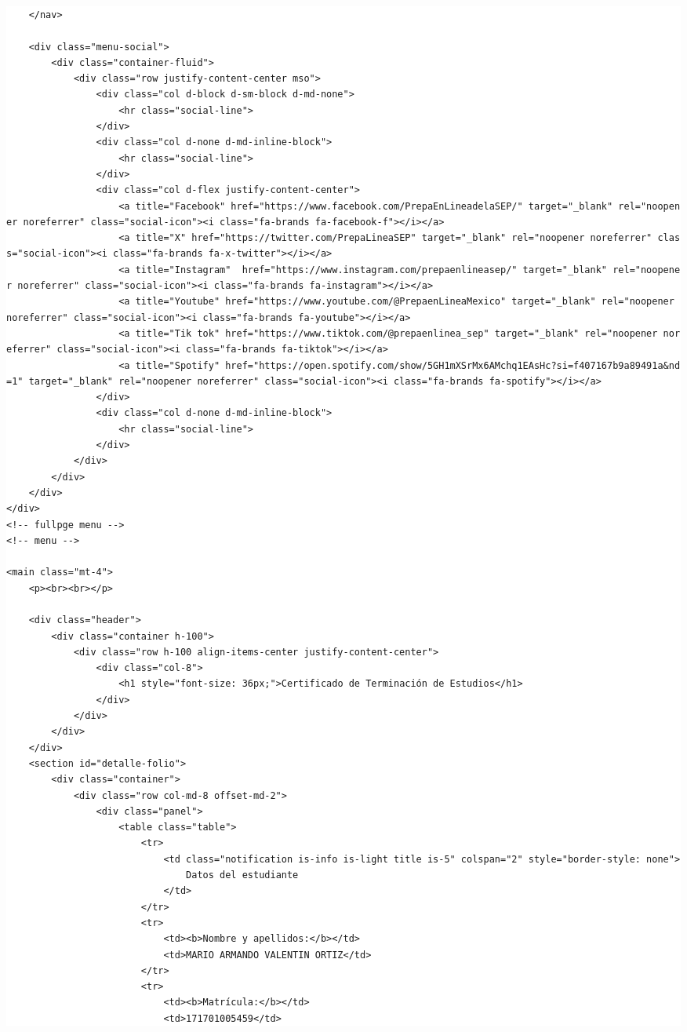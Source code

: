         </nav>
      
        <div class="menu-social">
            <div class="container-fluid">
                <div class="row justify-content-center mso">
                    <div class="col d-block d-sm-block d-md-none">
                        <hr class="social-line">
                    </div>
                    <div class="col d-none d-md-inline-block">
                        <hr class="social-line">
                    </div>        
                    <div class="col d-flex justify-content-center">
                        <a title="Facebook" href="https://www.facebook.com/PrepaEnLineadelaSEP/" target="_blank" rel="noopener noreferrer" class="social-icon"><i class="fa-brands fa-facebook-f"></i></a>
                        <a title="X" href="https://twitter.com/PrepaLineaSEP" target="_blank" rel="noopener noreferrer" class="social-icon"><i class="fa-brands fa-x-twitter"></i></a>
                        <a title="Instagram"  href="https://www.instagram.com/prepaenlineasep/" target="_blank" rel="noopener noreferrer" class="social-icon"><i class="fa-brands fa-instagram"></i></a>
                        <a title="Youtube" href="https://www.youtube.com/@PrepaenLineaMexico" target="_blank" rel="noopener noreferrer" class="social-icon"><i class="fa-brands fa-youtube"></i></a>
                        <a title="Tik tok" href="https://www.tiktok.com/@prepaenlinea_sep" target="_blank" rel="noopener noreferrer" class="social-icon"><i class="fa-brands fa-tiktok"></i></a>
                        <a title="Spotify" href="https://open.spotify.com/show/5GH1mXSrMx6AMchq1EAsHc?si=f407167b9a89491a&nd=1" target="_blank" rel="noopener noreferrer" class="social-icon"><i class="fa-brands fa-spotify"></i></a>
                    </div>
                    <div class="col d-none d-md-inline-block">
                        <hr class="social-line">
                    </div>
                </div>
            </div>
        </div>
    </div>
    <!-- fullpge menu -->  
    <!-- menu -->  

    <main class="mt-4"> 
        <p><br><br></p>
        
		<div class="header">
			<div class="container h-100">
				<div class="row h-100 align-items-center justify-content-center">
					<div class="col-8">
						<h1 style="font-size: 36px;">Certificado de Terminación de Estudios</h1>
					</div>
				</div>
			</div>
		</div>
		<section id="detalle-folio">
			<div class="container">
				<div class="row col-md-8 offset-md-2">
					<div class="panel">
						<table class="table">
							<tr>
								<td class="notification is-info is-light title is-5" colspan="2" style="border-style: none"> 
									Datos del estudiante
								</td>
							</tr>
							<tr>
								<td><b>Nombre y apellidos:</b></td>
								<td>MARIO ARMANDO VALENTIN ORTIZ</td>
							</tr>
							<tr>
								<td><b>Matrícula:</b></td>
								<td>171701005459</td>